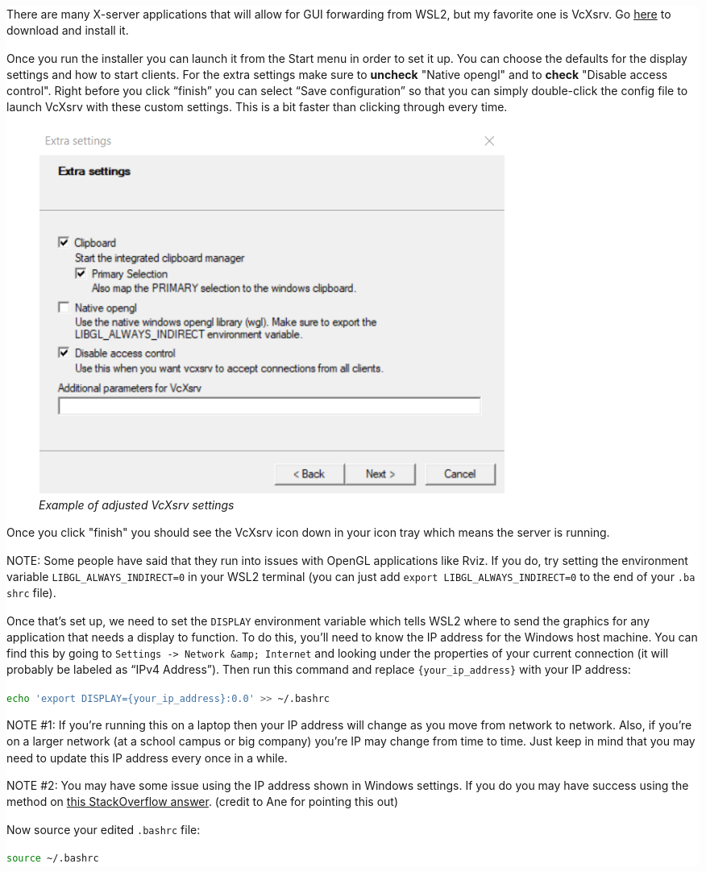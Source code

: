 There are many X-server applications that will allow for GUI forwarding from WSL2, but my favorite one is VcXsrv. Go&nbsp;<a rel="noreferrer noopener" href="https://sourceforge.net/projects/vcxsrv/" target="_blank">here</a>&nbsp;to download and install it.

Once you run the installer you can launch it from the Start menu in order to set it up. You can choose the defaults for the display settings and how to start clients. For the extra settings make sure to **uncheck** "Native opengl" and to **check** "Disable access control". Right before you click “finish” you can select “Save configuration” so that you can simply double-click the config file to launch VcXsrv with these custom settings. This is a bit faster than clicking through every time.

<figure>
  <img
    src="/assets/posts/vcxsrv-settings.png"
    alt=""
    class="wp-image-209"
    width="579"
    height="454"
  />
  <figcaption>
    <em>Example of adjusted VcXsrv settings</em>
  </figcaption>
</figure>

Once you click "finish" you should see the VcXsrv icon down in your icon tray which means the server is running.

NOTE: Some people have said that they run into issues with OpenGL applications like Rviz. If you do, try setting the environment variable `LIBGL_ALWAYS_INDIRECT=0` in your WSL2 terminal (you can just add `export LIBGL_ALWAYS_INDIRECT=0` to the end of your `.bashrc` file).

Once that’s set up, we need to set the `DISPLAY` environment variable which tells WSL2 where to send the graphics for any application that needs a display to function. To do this, you’ll need to know the IP address for the Windows host machine. You can find this by going to `Settings -> Network &amp; Internet` and looking under the properties of your current connection (it will probably be labeled as “IPv4 Address”). Then run this command and replace `{your_ip_address}` with your IP address:

```bash
echo 'export DISPLAY={your_ip_address}:0.0' >> ~/.bashrc
```

NOTE #1: If you’re running this on a laptop then your IP address will change as you move from network to network. Also, if you’re on a larger network (at a school campus or big company) you’re IP may change from time to time. Just keep in mind that you may need to update this IP address every once in a while.

NOTE #2: You may have some issue using the IP address shown in Windows settings. If you do you may have success using the method on <a href="https://superuser.com/questions/1476086/error-cant-open-display-0" target="_blank" rel="noreferrer noopener">this StackOverflow answer</a>. (credit to Ane for pointing this out)

Now source your edited `.bashrc` file:

```bash
source ~/.bashrc
```
